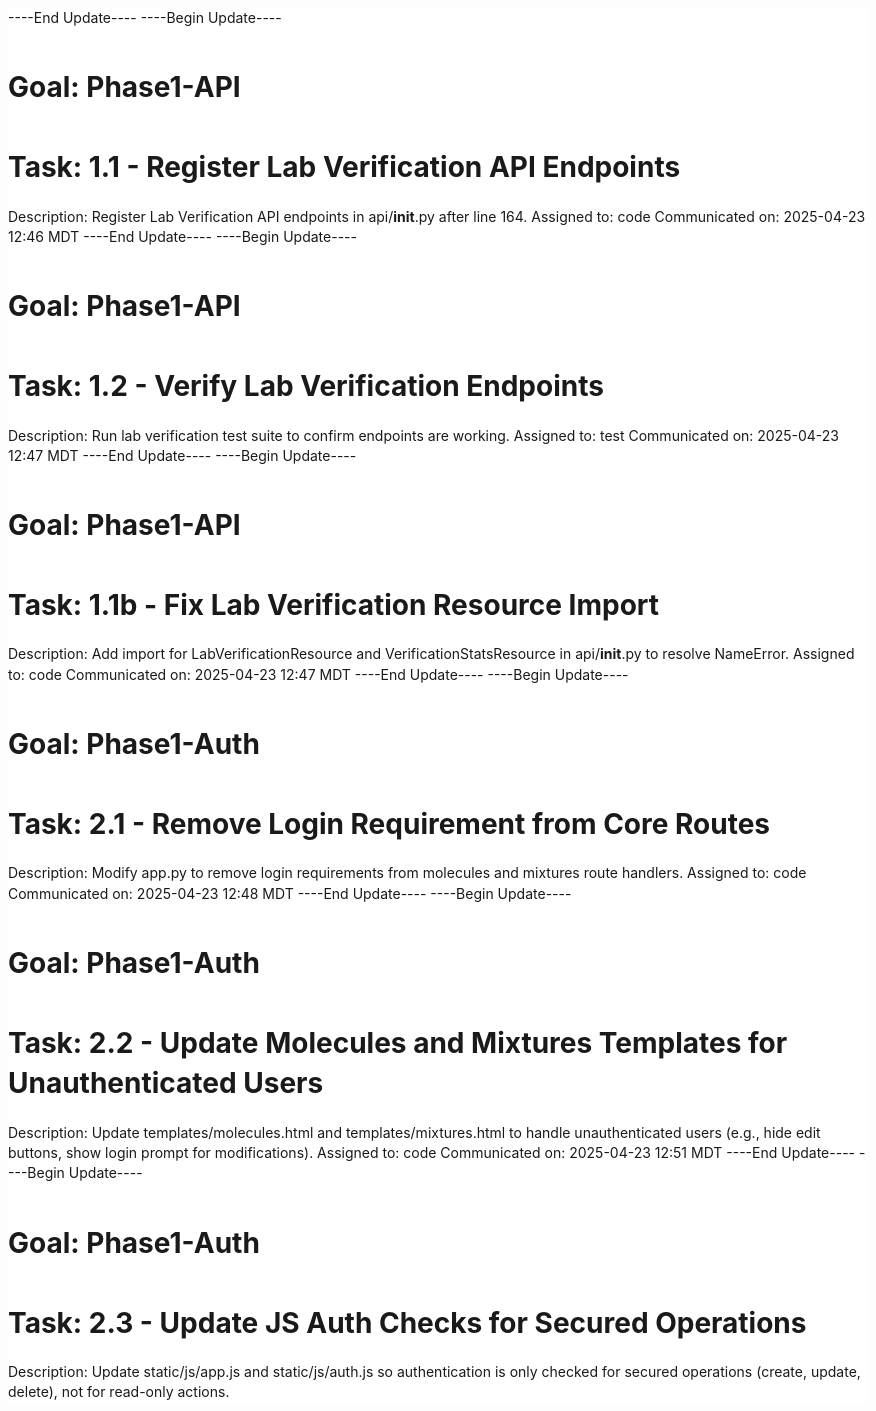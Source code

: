 ----End Update----
----Begin Update----
# Goal: Phase1-API
# Task: 1.1 - Register Lab Verification API Endpoints
Description: Register Lab Verification API endpoints in api/__init__.py after line 164.
Assigned to: code
Communicated on: 2025-04-23 12:46 MDT
----End Update----
----Begin Update----
# Goal: Phase1-API
# Task: 1.2 - Verify Lab Verification Endpoints
Description: Run lab verification test suite to confirm endpoints are working.
Assigned to: test
Communicated on: 2025-04-23 12:47 MDT
----End Update----
----Begin Update----
# Goal: Phase1-API
# Task: 1.1b - Fix Lab Verification Resource Import
Description: Add import for LabVerificationResource and VerificationStatsResource in api/__init__.py to resolve NameError.
Assigned to: code
Communicated on: 2025-04-23 12:47 MDT
----End Update----
----Begin Update----
# Goal: Phase1-Auth
# Task: 2.1 - Remove Login Requirement from Core Routes
Description: Modify app.py to remove login requirements from molecules and mixtures route handlers.
Assigned to: code
Communicated on: 2025-04-23 12:48 MDT
----End Update----
----Begin Update----
# Goal: Phase1-Auth
# Task: 2.2 - Update Molecules and Mixtures Templates for Unauthenticated Users
Description: Update templates/molecules.html and templates/mixtures.html to handle unauthenticated users (e.g., hide edit buttons, show login prompt for modifications).
Assigned to: code
Communicated on: 2025-04-23 12:51 MDT
----End Update----
----Begin Update----
# Goal: Phase1-Auth
# Task: 2.3 - Update JS Auth Checks for Secured Operations
Description: Update static/js/app.js and static/js/auth.js so authentication is only checked for secured operations (create, update, delete), not for read-only actions.